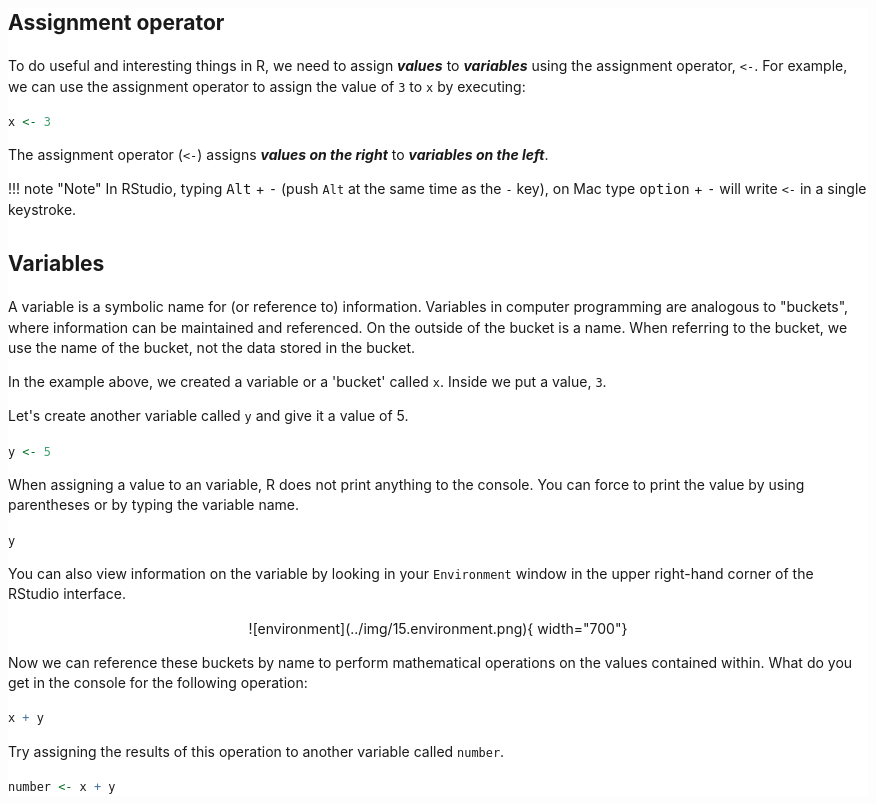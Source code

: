 ## Assignment operator

To do useful and interesting things in R, we need to assign **_values_** to **_variables_** using the assignment operator, `<-`.  For example, we can use the assignment operator to assign the value of `3` to `x` by executing:

```r
x <- 3
```

The assignment operator (`<-`) assigns **_values on the right_** to **_variables on the left_**. 

!!! note "Note" 
    In RStudio, typing <kbd>Alt</kbd> + <kbd>-</kbd> (push `Alt` at the same time as the `-` key), on Mac type <kbd>option</kbd> + <kbd>-</kbd> will write ` <- ` in a single keystroke.


## Variables

A variable is a symbolic name for (or reference to) information. Variables in computer programming are analogous to "buckets", where information can be maintained and referenced. On the outside of the bucket is a name. When referring to the bucket, we use the name of the bucket, not the data stored in the bucket.

In the example above, we created a variable or a 'bucket' called `x`. Inside we put a value, `3`. 

Let's create another variable called `y` and give it a value of 5. 

```r
y <- 5
```

When assigning a value to an variable, R does not print anything to the console. You can force to print the value by using parentheses or by typing the variable name.

```
y
```


You can also view information on the variable by looking in your `Environment` window in the upper right-hand corner of the RStudio interface.

<center>
![environment](../img/15.environment.png){ width="700"}
</center>

Now we can reference these buckets by name to perform mathematical operations on the values contained within. What do you get in the console for the following operation: 

```r
x + y
```

Try assigning the results of this operation to another variable called `number`. 

```r
number <- x + y
```
